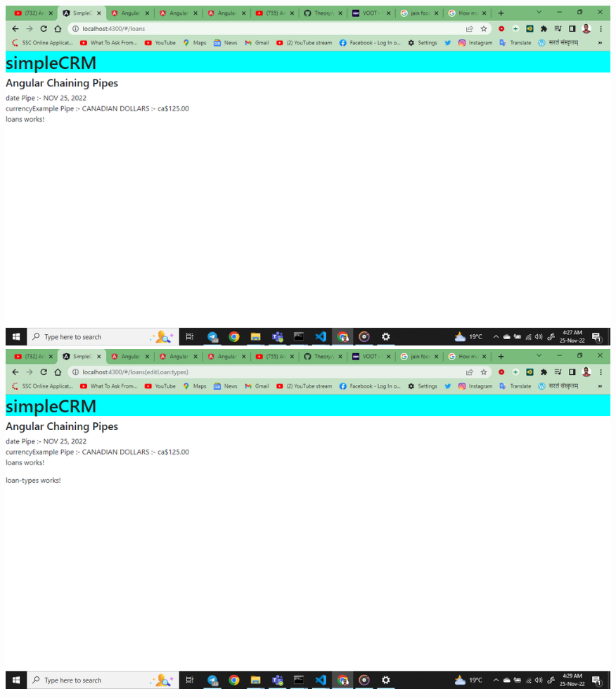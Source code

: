 ![base href :- / :- multiple router outlet :- view :- primary router](./image%20-%20006%20Router%20in%20ANgular/2022-11-25-04-28-17.png)
![base href :- / :- multiple router outlet :- view :- (editLoan:types)](./image%20-%20006%20Router%20in%20ANgular/2022-11-25-04-29-26.png)